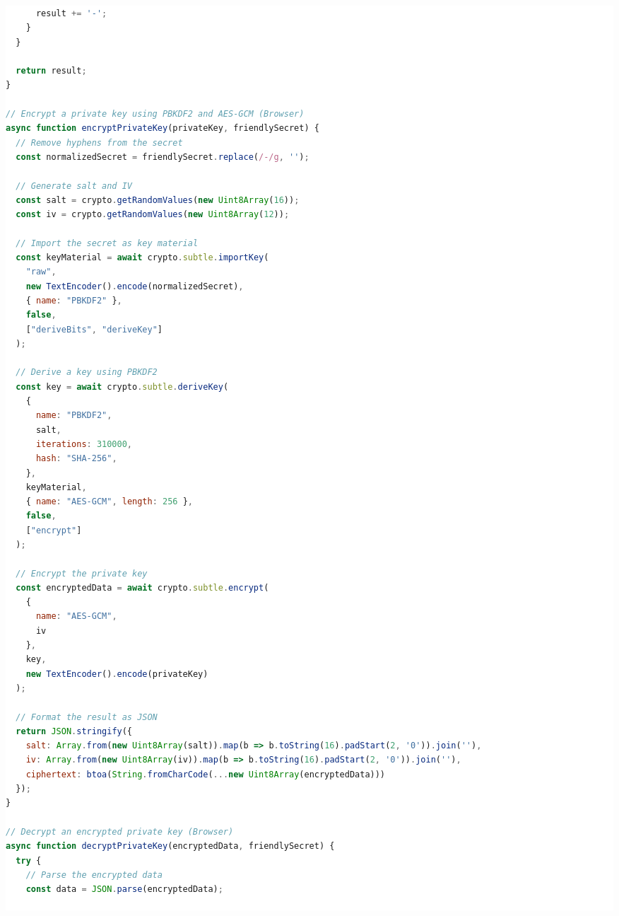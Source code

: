 ```javascript
      result += '-';
    }
  }
  
  return result;
}

// Encrypt a private key using PBKDF2 and AES-GCM (Browser)
async function encryptPrivateKey(privateKey, friendlySecret) {
  // Remove hyphens from the secret
  const normalizedSecret = friendlySecret.replace(/-/g, '');
  
  // Generate salt and IV
  const salt = crypto.getRandomValues(new Uint8Array(16));
  const iv = crypto.getRandomValues(new Uint8Array(12));
  
  // Import the secret as key material
  const keyMaterial = await crypto.subtle.importKey(
    "raw",
    new TextEncoder().encode(normalizedSecret),
    { name: "PBKDF2" },
    false,
    ["deriveBits", "deriveKey"]
  );
  
  // Derive a key using PBKDF2
  const key = await crypto.subtle.deriveKey(
    {
      name: "PBKDF2",
      salt,
      iterations: 310000,
      hash: "SHA-256",
    },
    keyMaterial,
    { name: "AES-GCM", length: 256 },
    false,
    ["encrypt"]
  );
  
  // Encrypt the private key
  const encryptedData = await crypto.subtle.encrypt(
    {
      name: "AES-GCM",
      iv
    },
    key,
    new TextEncoder().encode(privateKey)
  );
  
  // Format the result as JSON
  return JSON.stringify({
    salt: Array.from(new Uint8Array(salt)).map(b => b.toString(16).padStart(2, '0')).join(''),
    iv: Array.from(new Uint8Array(iv)).map(b => b.toString(16).padStart(2, '0')).join(''),
    ciphertext: btoa(String.fromCharCode(...new Uint8Array(encryptedData)))
  });
}

// Decrypt an encrypted private key (Browser)
async function decryptPrivateKey(encryptedData, friendlySecret) {
  try {
    // Parse the encrypted data
    const data = JSON.parse(encryptedData);
    
```
